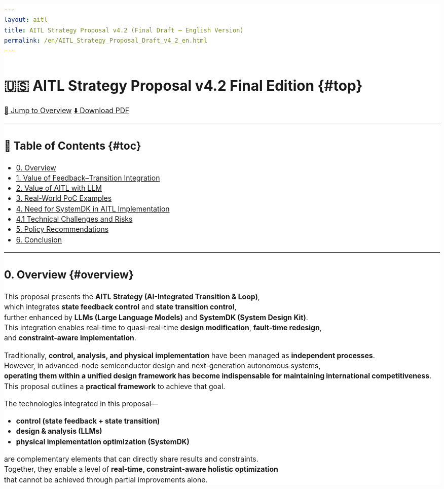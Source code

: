 ```yaml
---
layout: aitl
title: AITL Strategy Proposal v4.2 (Final Draft – English Version)
permalink: /en/AITL_Strategy_Proposal_Draft_v4_2_en.html
---
```


# 🇺🇸 **AITL Strategy Proposal v4.2 Final Edition** {#top}

<div class="btn-row">
  <a class="btn" href="#overview">📎 Jump to Overview</a>
  <a class="btn" href="./Figures/AITL_Strategy_Proposal_Draft_v4_2.pdf">⬇️ Download PDF</a>
</div>

---

## 📑 Table of Contents {#toc}

- [0. Overview](#overview)
- [1. Value of Feedback–Transition Integration](#feedback-transition)
- [2. Value of AITL with LLM](#aitl-llm-value)
- [3. Real-World PoC Examples](#poc-examples)
- [4. Need for SystemDK in AITL Implementation](#systemdk)
- [4.1 Technical Challenges and Risks](#risks)
- [5. Policy Recommendations](#policy)
- [6. Conclusion](#conclusion)

---

## 0. Overview {#overview}

This proposal presents the **AITL Strategy (AI-Integrated Transition & Loop)**,  
which integrates **state feedback control** and **state transition control**,  
further enhanced by **LLMs (Large Language Models)** and **SystemDK (System Design Kit)**.  
This integration enables real-time to quasi-real-time **design modification**, **fault-time redesign**,  
and **constraint-aware implementation**.  

Traditionally, **control, analysis, and physical implementation** have been managed as **independent processes**.  
However, in advanced-node semiconductor design and next-generation autonomous systems,  
**operating them within a unified design framework has become indispensable for maintaining international competitiveness**.  
This proposal outlines a **practical framework** to achieve that goal.  

The technologies integrated in this proposal—  
- **control (state feedback + state transition)**  
- **design & analysis (LLMs)**  
- **physical implementation optimization (SystemDK)**  

are complementary elements that can directly share results and constraints.  
Together, they enable a level of **real-time, constraint-aware holistic optimization**  
that cannot be achieved through partial improvements alone.  
